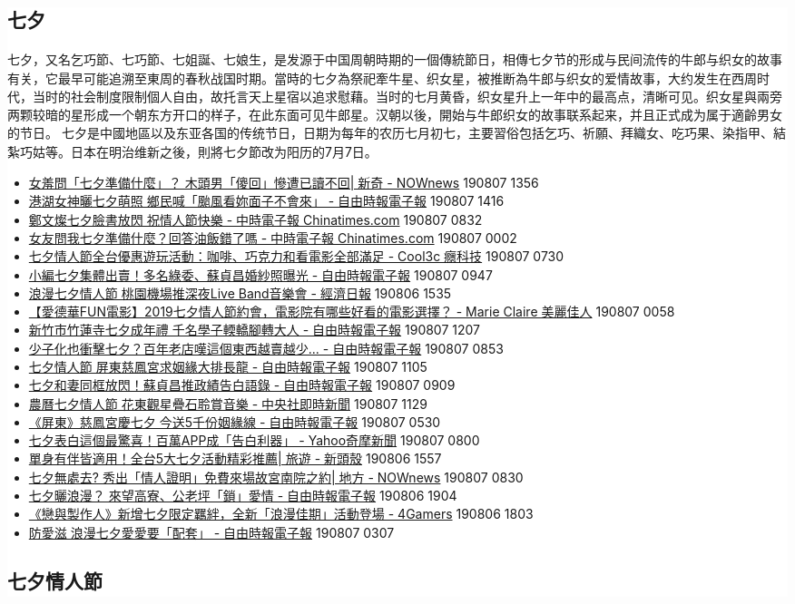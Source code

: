 ## 七夕

七夕，又名乞巧節、七巧節、七姐誕、七娘生，是发源于中国周朝時期的一個傳統節日，相傳七夕节的形成与民间流传的牛郎与织女的故事有关，它最早可能追溯至東周的春秋战国时期。當時的七夕為祭祀牽牛星、织女星，被推断為牛郎与织女的爱情故事，大约发生在西周时代，当时的社会制度限制個人自由，故托言天上星宿以追求慰藉。当时的七月黄昏，织女星升上一年中的最高点，清晰可见。织女星與兩旁两颗较暗的星形成一个朝东方开口的样子，在此东面可见牛郎星。汉朝以後，開始与牛郎织女的故事联系起来，并且正式成为属于適齡男女的节日。
七夕是中國地區以及东亚各国的传统节日，日期为每年的农历七月初七，主要習俗包括乞巧、祈願、拜織女、吃巧果、染指甲、結紮巧姑等。日本在明治维新之後，則將七夕節改为阳历的7月7日。
- [女羞問「七夕準備什麼」？ 木頭男「傻回」慘遭已讀不回| 新奇 - NOWnews](https://www.nownews.com/news/20190807/3547250/ "女羞問「七夕準備什麼」？ 木頭男「傻回」慘遭已讀不回| 新奇 - NOWnews") 190807 1356
- [港湖女神曬七夕萌照 鄉民喊「颱風看妳面子不會來」 - 自由時報電子報](https://news.ltn.com.tw/news/politics/breakingnews/2876856 "港湖女神曬七夕萌照 鄉民喊「颱風看妳面子不會來」 - 自由時報電子報") 190807 1416
- [鄭文燦七夕臉書放閃 祝情人節快樂 - 中時電子報 Chinatimes.com](https://www.chinatimes.com/realtimenews/20190807001226-260407 "鄭文燦七夕臉書放閃 祝情人節快樂 - 中時電子報 Chinatimes.com") 190807 0832
- [女友問我七夕準備什麼？回答油飯錯了嗎 - 中時電子報 Chinatimes.com](https://www.chinatimes.com/realtimenews/20190807000019-260402 "女友問我七夕準備什麼？回答油飯錯了嗎 - 中時電子報 Chinatimes.com") 190807 0002
- [七夕情人節全台優惠遊玩活動：咖啡、巧克力和看電影全部滿足 - Cool3c 癮科技](https://www.cool3c.com/article/146812 "七夕情人節全台優惠遊玩活動：咖啡、巧克力和看電影全部滿足 - Cool3c 癮科技") 190807 0730
- [小編七夕集體出賣！多名綠委、蘇貞昌婚紗照曝光 - 自由時報電子報](https://news.ltn.com.tw/news/politics/breakingnews/2876619 "小編七夕集體出賣！多名綠委、蘇貞昌婚紗照曝光 - 自由時報電子報") 190807 0947
- [浪漫七夕情人節 桃園機場推深夜Live Band音樂會 - 經濟日報](https://money.udn.com/money/story/5612/3973039 "浪漫七夕情人節 桃園機場推深夜Live Band音樂會 - 經濟日報") 190806 1535
- [【愛德華FUN電影】2019七夕情人節約會，電影院有哪些好看的電影選擇？ - Marie Claire 美麗佳人](https://www.marieclaire.com.tw/community/opinion/44185 "【愛德華FUN電影】2019七夕情人節約會，電影院有哪些好看的電影選擇？ - Marie Claire 美麗佳人") 190807 0058
- [新竹市竹蓮寺七夕成年禮 千名學子輭轎腳轉大人 - 自由時報電子報](https://news.ltn.com.tw/news/life/breakingnews/2876805 "新竹市竹蓮寺七夕成年禮 千名學子輭轎腳轉大人 - 自由時報電子報") 190807 1207
- [少子化也衝擊七夕？百年老店嘆這個東西越賣越少... - 自由時報電子報](https://news.ltn.com.tw/news/Changhua/breakingnews/2876573 "少子化也衝擊七夕？百年老店嘆這個東西越賣越少... - 自由時報電子報") 190807 0853
- [七夕情人節 屏東慈鳳宮求姻緣大排長龍 - 自由時報電子報](https://news.ltn.com.tw/news/life/breakingnews/2876709 "七夕情人節 屏東慈鳳宮求姻緣大排長龍 - 自由時報電子報") 190807 1105
- [七夕和妻同框放閃！蘇貞昌推政績告白語錄 - 自由時報電子報](https://news.ltn.com.tw/news/politics/breakingnews/2876585 "七夕和妻同框放閃！蘇貞昌推政績告白語錄 - 自由時報電子報") 190807 0909
- [農曆七夕情人節 花東觀星疊石聆賞音樂 - 中央社即時新聞](https://www.cna.com.tw/news/ahel/201908070071.aspx "農曆七夕情人節 花東觀星疊石聆賞音樂 - 中央社即時新聞") 190807 1129
- [《屏東》慈鳳宮慶七夕 今送5千份姻緣線 - 自由時報電子報](https://news.ltn.com.tw/news/life/paper/1308780 "《屏東》慈鳳宮慶七夕 今送5千份姻緣線 - 自由時報電子報") 190807 0530
- [七夕表白這個最驚喜！百萬APP成「告白利器」 - Yahoo奇摩新聞](https://tw.news.yahoo.com/%E4%B8%83%E5%A4%95%E8%A1%A8%E7%99%BD%E6%8B%BC%E5%89%B5%E6%84%8F%E7%99%BE%E8%90%ACapp%E6%88%90%E5%91%8A%E7%99%BD%E5%88%A9%E5%99%A8-000000631.html "七夕表白這個最驚喜！百萬APP成「告白利器」 - Yahoo奇摩新聞") 190807 0800
- [單身有伴皆適用！全台5大七夕活動精彩推薦| 旅遊 - 新頭殼](https://newtalk.tw/news/view/2019-08-06/278774 "單身有伴皆適用！全台5大七夕活動精彩推薦| 旅遊 - 新頭殼") 190806 1557
- [七夕無處去? 秀出「情人證明」免費來場故宮南院之約| 地方 - NOWnews](https://www.nownews.com/news/20190807/3546399/ "七夕無處去? 秀出「情人證明」免費來場故宮南院之約| 地方 - NOWnews") 190807 0830
- [七夕曬浪漫？ 來望高寮、公老坪「鎖」愛情 - 自由時報電子報](https://news.ltn.com.tw/news/life/breakingnews/2876087 "七夕曬浪漫？ 來望高寮、公老坪「鎖」愛情 - 自由時報電子報") 190806 1904
- [《戀與製作人》新增七夕限定羈絆，全新「浪漫佳期」活動登場 - 4Gamers](https://www.4gamers.com.tw/news/detail/39909/love-and-producer-chinese-valentine-s-day-event-2019 "《戀與製作人》新增七夕限定羈絆，全新「浪漫佳期」活動登場 - 4Gamers") 190806 1803
- [防愛滋 浪漫七夕愛愛要「配套」 - 自由時報電子報](https://news.ltn.com.tw/news/life/paper/1308929 "防愛滋 浪漫七夕愛愛要「配套」 - 自由時報電子報") 190807 0307

## 七夕情人節

